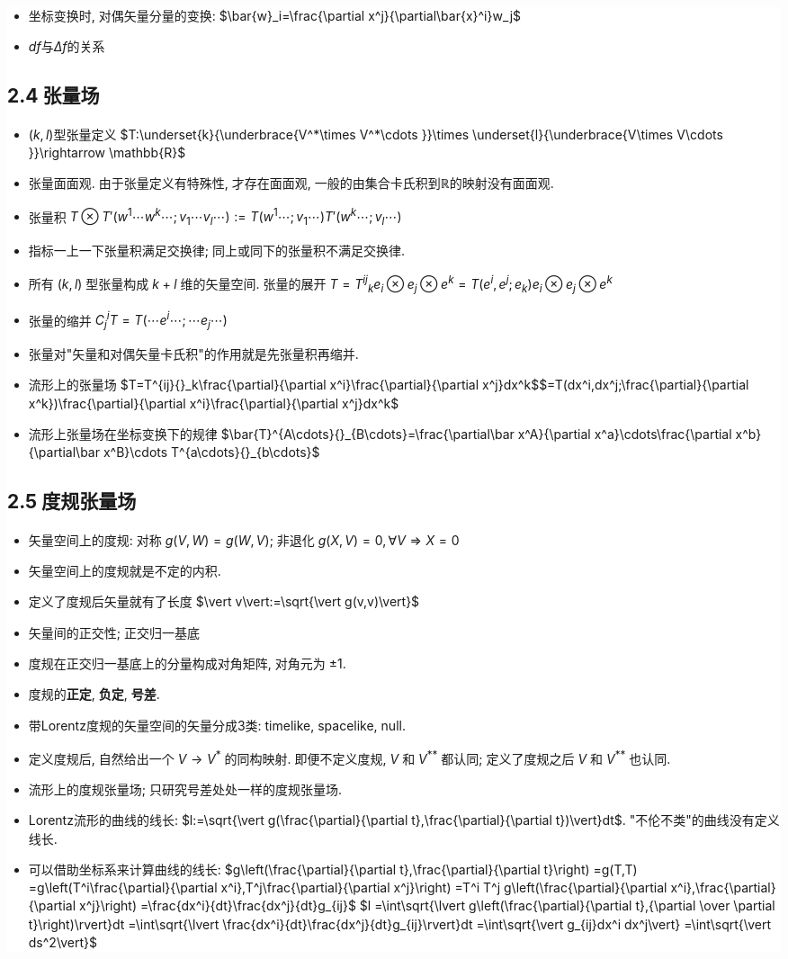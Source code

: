- 坐标变换时, 对偶矢量分量的变换: $\bar{w}_i=\frac{\partial x^j}{\partial\bar{x}^i}w_j$

- $df$与$\Delta f$的关系

## 2.4 张量场

- $(k,l)$型张量定义 $T:\underset{k}{\underbrace{V^*\times V^*\cdots }}\times \underset{l}{\underbrace{V\times V\cdots }}\rightarrow \mathbb{R}$

- 张量面面观. 由于张量定义有特殊性, 才存在面面观, 一般的由集合卡氏积到$\mathbb{R}$的映射没有面面观.

- 张量积 $T\otimes T'(w^1\cdots w^k\cdots;v_1\cdots v_l\cdots):=T(w^1\cdots;v_1\cdots)T'(w^k\cdots;v_l\cdots)$

- 指标一上一下张量积满足交换律; 同上或同下的张量积不满足交换律.

- 所有 $(k,l)$ 型张量构成 $k+l$ 维的矢量空间. 张量的展开 $T=T^{ij}{}_k e_i\otimes e_j\otimes e^k=T(e^i,e^j;e_k)e_i\otimes e_j\otimes e^k$

- 张量的缩并 $C^i_jT=T(\cdots e^i\cdots;\cdots e_j\cdots)$

- 张量对"矢量和对偶矢量卡氏积"的作用就是先张量积再缩并.

- 流形上的张量场 $T=T^{ij}{}_k\frac{\partial}{\partial x^i}\frac{\partial}{\partial x^j}dx^k$$=T(dx^i,dx^j;\frac{\partial}{\partial x^k})\frac{\partial}{\partial x^i}\frac{\partial}{\partial x^j}dx^k$

- 流形上张量场在坐标变换下的规律 $\bar{T}^{A\cdots}{}_{B\cdots}=\frac{\partial\bar x^A}{\partial x^a}\cdots\frac{\partial x^b}{\partial\bar x^B}\cdots T^{a\cdots}{}_{b\cdots}$

## 2.5 度规张量场

- 矢量空间上的度规: 对称 $g(V,W)=g(W,V)$; 非退化 $g(X,V)=0,\forall V \Rightarrow X=0$

- 矢量空间上的度规就是不定的内积.

- 定义了度规后矢量就有了长度 $\vert v\vert:=\sqrt{\vert g(v,v)\vert}$

- 矢量间的正交性; 正交归一基底

- 度规在正交归一基底上的分量构成对角矩阵, 对角元为 $\pm 1$.

- 度规的**正定**, **负定**, **号差**.

- 带Lorentz度规的矢量空间的矢量分成3类: timelike, spacelike, null.

- 定义度规后, 自然给出一个 $V\rightarrow V^*$ 的同构映射. 即便不定义度规, $V$ 和 $V^{**}$ 都认同; 定义了度规之后 $V$ 和 $V^{**}$ 也认同.

- 流形上的度规张量场; 只研究号差处处一样的度规张量场.

- Lorentz流形的曲线的线长: $l:=\sqrt{\vert g(\frac{\partial}{\partial t},\frac{\partial}{\partial t})\vert}dt$. "不伦不类"的曲线没有定义线长.

- 可以借助坐标系来计算曲线的线长:
  $g\left(\frac{\partial}{\partial t},\frac{\partial}{\partial t}\right) =g(T,T) =g\left(T^i\frac{\partial}{\partial x^i},T^j\frac{\partial}{\partial x^j}\right) =T^i T^j g\left(\frac{\partial}{\partial x^i},\frac{\partial}{\partial x^j}\right) =\frac{dx^i}{dt}\frac{dx^j}{dt}g_{ij}$
  $l =\int\sqrt{\lvert g\left(\frac{\partial}{\partial t},{\partial \over \partial t}\right)\rvert}dt =\int\sqrt{\lvert \frac{dx^i}{dt}\frac{dx^j}{dt}g_{ij}\rvert}dt =\int\sqrt{\vert g_{ij}dx^i dx^j\vert} =\int\sqrt{\vert ds^2\vert}$

